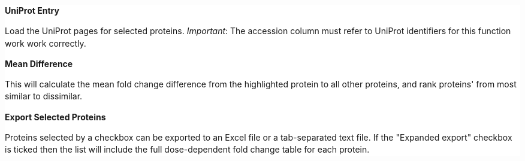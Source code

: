 **UniProt Entry**

Load the UniProt pages for selected proteins. _Important_: The accession column must refer to UniProt identifiers for this function work work correctly.

**Mean Difference**

This will calculate the mean fold change difference from the highlighted protein to all other proteins, and rank proteins' from most similar to dissimilar.

**Export Selected Proteins**

Proteins selected by a checkbox can be exported to an Excel file or a tab-separated text file. If the "Expanded export" checkbox is ticked then the list will include the full dose-dependent fold change table for each protein.
